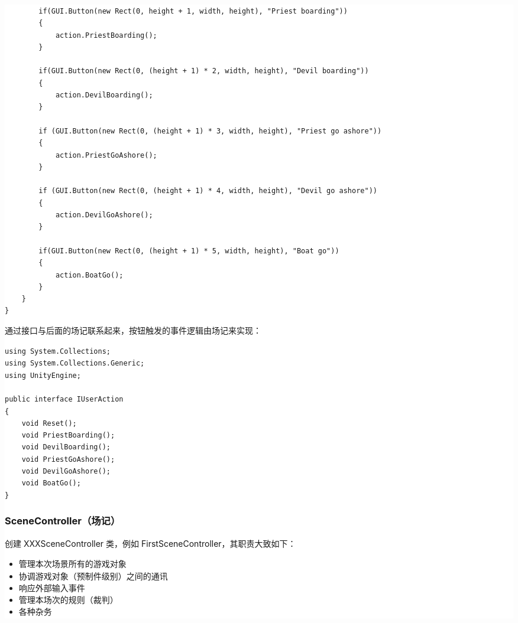 ```
        if(GUI.Button(new Rect(0, height + 1, width, height), "Priest boarding"))
        {
            action.PriestBoarding();
        }

        if(GUI.Button(new Rect(0, (height + 1) * 2, width, height), "Devil boarding"))
        {
            action.DevilBoarding();
        }

        if (GUI.Button(new Rect(0, (height + 1) * 3, width, height), "Priest go ashore"))
        {
            action.PriestGoAshore();
        }

        if (GUI.Button(new Rect(0, (height + 1) * 4, width, height), "Devil go ashore"))
        {
            action.DevilGoAshore();
        }

        if(GUI.Button(new Rect(0, (height + 1) * 5, width, height), "Boat go"))
        {
            action.BoatGo();
        }
    }
}

```

通过接口与后面的场记联系起来，按钮触发的事件逻辑由场记来实现：
```
using System.Collections;
using System.Collections.Generic;
using UnityEngine;

public interface IUserAction
{
    void Reset();
    void PriestBoarding();
    void DevilBoarding();
    void PriestGoAshore();
    void DevilGoAshore();
    void BoatGo();
}
```



### SceneController（场记）

创建 XXXSceneController 类，例如 FirstSceneController，其职责大致如下：

* 管理本次场景所有的游戏对象
* 协调游戏对象（预制件级别）之间的通讯
* 响应外部输入事件
* 管理本场次的规则（裁判）
* 各种杂务
